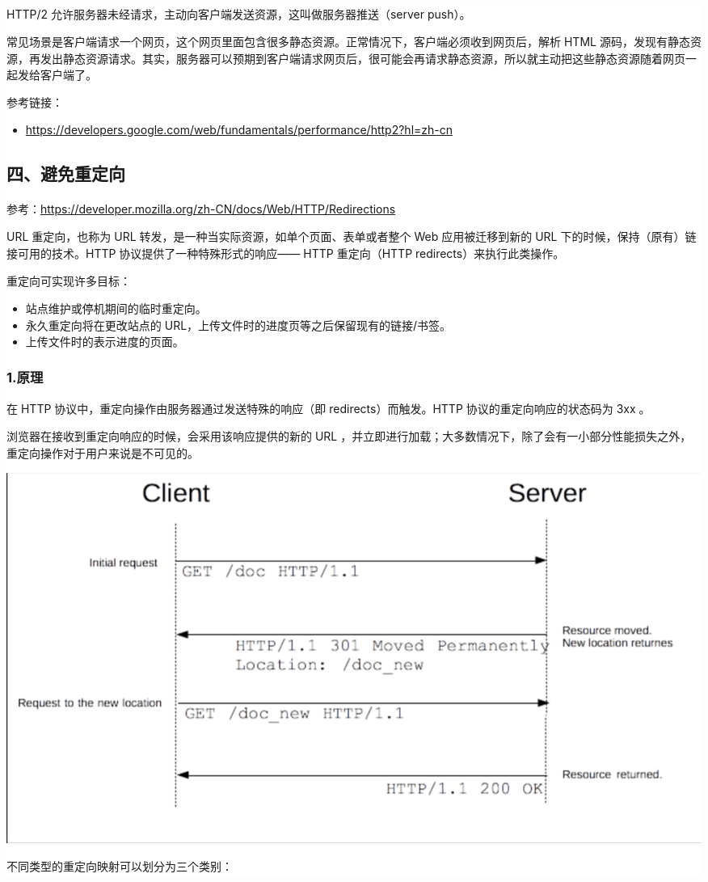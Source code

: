 HTTP/2 允许服务器未经请求，主动向客户端发送资源，这叫做服务器推送（server push）。

常见场景是客户端请求一个网页，这个网页里面包含很多静态资源。正常情况下，客户端必须收到网页后，解析 HTML 源码，发现有静态资源，再发出静态资源请求。其实，服务器可以预期到客户端请求网页后，很可能会再请求静态资源，所以就主动把这些静态资源随着网页一起发给客户端了。

参考链接：

- https://developers.google.com/web/fundamentals/performance/http2?hl=zh-cn

## 四、避免重定向

参考：https://developer.mozilla.org/zh-CN/docs/Web/HTTP/Redirections

URL 重定向，也称为 URL 转发，是一种当实际资源，如单个页面、表单或者整个 Web 应用被迁移到新的 URL 下的时候，保持（原有）链接可用的技术。HTTP 协议提供了一种特殊形式的响应—— HTTP 重定向（HTTP redirects）来执行此类操作。

重定向可实现许多目标：

- 站点维护或停机期间的临时重定向。
- 永久重定向将在更改站点的 URL，上传文件时的进度页等之后保留现有的链接/书签。
- 上传文件时的表示进度的页面。

### 1.原理

在 HTTP 协议中，重定向操作由服务器通过发送特殊的响应（即 redirects）而触发。HTTP 协议的重定向响应的状态码为 3xx 。

浏览器在接收到重定向响应的时候，会采用该响应提供的新的 URL ，并立即进行加载；大多数情况下，除了会有一小部分性能损失之外，重定向操作对于用户来说是不可见的。

![](./img/redirect_idea.png)

不同类型的重定向映射可以划分为三个类别：
